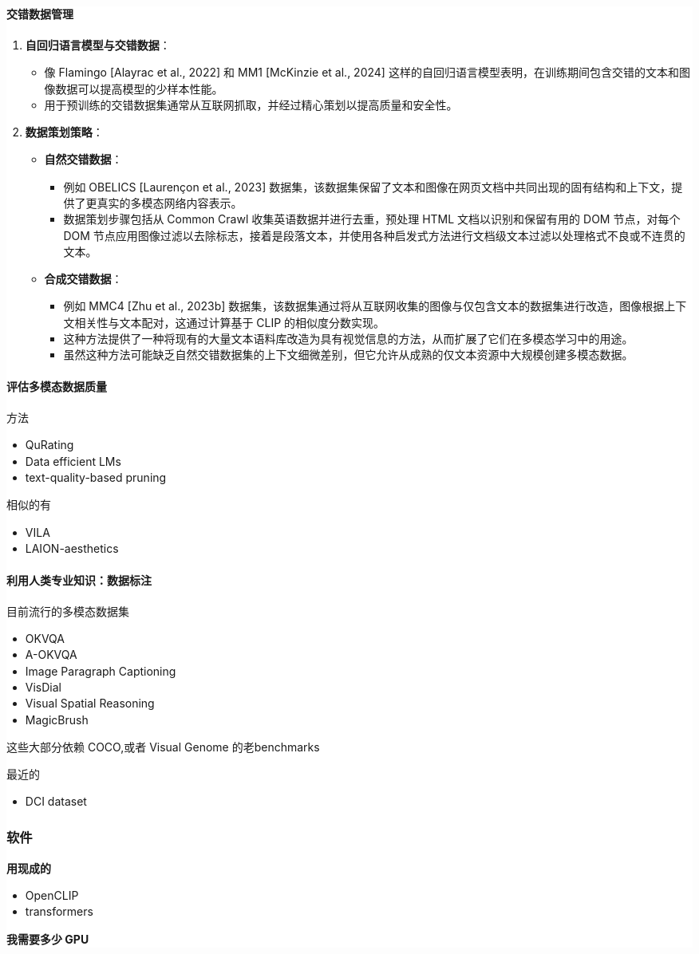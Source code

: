 
#### 交错数据管理


1. **自回归语言模型与交错数据**：
   - 像 Flamingo [Alayrac et al., 2022] 和 MM1 [McKinzie et al., 2024] 这样的自回归语言模型表明，在训练期间包含交错的文本和图像数据可以提高模型的少样本性能。
   - 用于预训练的交错数据集通常从互联网抓取，并经过精心策划以提高质量和安全性。

2. **数据策划策略**：
   - **自然交错数据**：
     - 例如 OBELICS [Laurençon et al., 2023] 数据集，该数据集保留了文本和图像在网页文档中共同出现的固有结构和上下文，提供了更真实的多模态网络内容表示。
     - 数据策划步骤包括从 Common Crawl 收集英语数据并进行去重，预处理 HTML 文档以识别和保留有用的 DOM 节点，对每个 DOM 节点应用图像过滤以去除标志，接着是段落文本，并使用各种启发式方法进行文档级文本过滤以处理格式不良或不连贯的文本。

   - **合成交错数据**：
     - 例如 MMC4 [Zhu et al., 2023b] 数据集，该数据集通过将从互联网收集的图像与仅包含文本的数据集进行改造，图像根据上下文相关性与文本配对，这通过计算基于 CLIP 的相似度分数实现。
     - 这种方法提供了一种将现有的大量文本语料库改造为具有视觉信息的方法，从而扩展了它们在多模态学习中的用途。
     - 虽然这种方法可能缺乏自然交错数据集的上下文细微差别，但它允许从成熟的仅文本资源中大规模创建多模态数据。

#### 评估多模态数据质量

方法
- QuRating
- Data efficient LMs
- text-quality-based pruning

相似的有

- VILA
- LAION-aesthetics

#### 利用人类专业知识：数据标注

目前流行的多模态数据集
- OKVQA
- A-OKVQA
- Image Paragraph Captioning
- VisDial
- Visual Spatial Reasoning
- MagicBrush

这些大部分依赖 COCO,或者 Visual Genome 的老benchmarks

最近的
- DCI dataset

### 软件

**用现成的**

- OpenCLIP
- transformers

**我需要多少 GPU**

